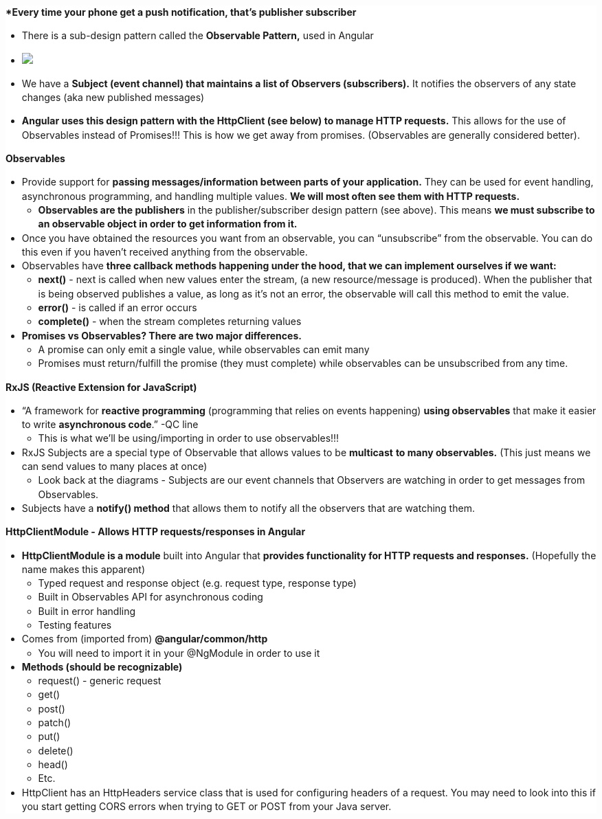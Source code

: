 **\*Every time your phone get a push notification, that’s publisher subscriber**

- There is a sub-design pattern called the **Observable Pattern,** used in Angular

- ![](Aspose.Words.b047aeec-acb9-40df-b513-eb7481f68b19.004.png)

- We have a **Subject (event channel) that maintains a list of Observers (subscribers).** It notifies the observers of any state changes (aka new published messages)
- **Angular uses this design pattern with the HttpClient (see below) to manage HTTP requests.** This allows for the use of Observables instead of Promises!!! This is how we get away from promises. (Observables are generally considered better).

**Observables**

- Provide support for **passing messages/information between parts of your application.** They can be used for event handling, asynchronous programming, and handling multiple values. **We will most often see them with HTTP requests.**
  - **Observables are the publishers** in the publisher/subscriber design pattern (see above). This means **we must subscribe to an observable object in order to get information from it.** 
- Once you have obtained the resources you want from an observable, you can “unsubscribe” from the observable. You can do this even if you haven’t received anything from the observable. 
- Observables have **three callback methods happening under the hood, that we can implement ourselves if we want:**
  - **next()** - next is called when new values enter the stream, (a new resource/message is produced). When the publisher that is being observed publishes a value, as long as it’s not an error, the observable will call this method to emit the value.
  - **error()** - is called if an error occurs
  - **complete()** - when the stream completes returning values
- **Promises vs Observables? There are two major differences.**
  - A promise can only emit a single value, while observables can emit many
  - Promises must return/fulfill the promise (they must complete) while observables can be unsubscribed from any time. 

**RxJS (Reactive Extension for JavaScript)**

- “A framework for **reactive programming** (programming that relies on events happening) **using observables** that make it easier to write **asynchronous code**.” -QC line
  - This is what we’ll be using/importing in order to use observables!!!
- RxJS Subjects are a special type of Observable that allows values to be **multicast** **to many observables.** (This just means we can send values to many places at once)
  - Look back at the diagrams - Subjects are our event channels that Observers are watching in order to get messages from Observables. 
- Subjects have a **notify() method** that allows them to notify all the observers that are watching them. 

**HttpClientModule - Allows HTTP requests/responses in Angular**

- **HttpClientModule is a module** built into Angular that **provides functionality for HTTP requests and responses.** (Hopefully the name makes this apparent)
  - Typed request and response object (e.g. request type, response type)
  - Built in Observables API for asynchronous coding
  - Built in error handling 
  - Testing features
- Comes from (imported from) **@angular/common/http**
  - You will need to import it in your @NgModule in order to use it
- **Methods (should be recognizable)**
  - request() - generic request
  - get()
  - post()
  - patch()
  - put()
  - delete()
  - head()
  - Etc.
- HttpClient has an HttpHeaders service class that is used for configuring headers of a request. You may need to look into this if you start getting CORS errors when trying to GET or POST from your Java server.